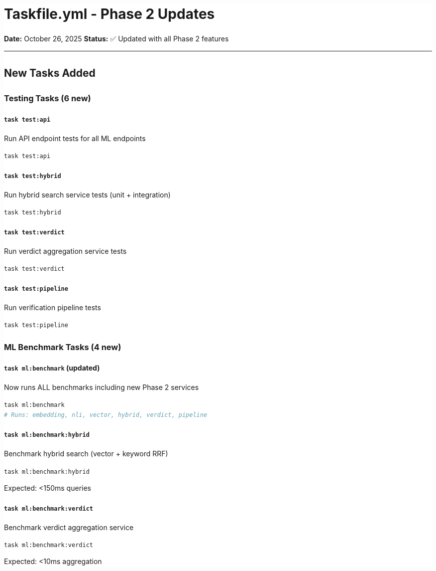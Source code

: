 # Taskfile.yml - Phase 2 Updates

**Date:** October 26, 2025
**Status:** ✅ Updated with all Phase 2 features

---

## New Tasks Added

### Testing Tasks (6 new)

#### `task test:api`
Run API endpoint tests for all ML endpoints
```bash
task test:api
```

#### `task test:hybrid`
Run hybrid search service tests (unit + integration)
```bash
task test:hybrid
```

#### `task test:verdict`
Run verdict aggregation service tests
```bash
task test:verdict
```

#### `task test:pipeline`
Run verification pipeline tests
```bash
task test:pipeline
```

### ML Benchmark Tasks (4 new)

#### `task ml:benchmark` (updated)
Now runs ALL benchmarks including new Phase 2 services
```bash
task ml:benchmark
# Runs: embedding, nli, vector, hybrid, verdict, pipeline
```

#### `task ml:benchmark:hybrid`
Benchmark hybrid search (vector + keyword RRF)
```bash
task ml:benchmark:hybrid
```
Expected: <150ms queries

#### `task ml:benchmark:verdict`
Benchmark verdict aggregation service
```bash
task ml:benchmark:verdict
```
Expected: <10ms aggregation
